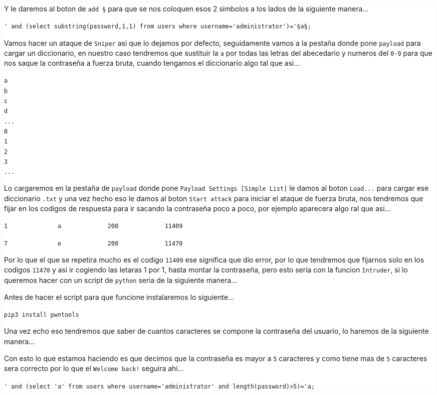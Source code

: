 Y le daremos al boton de `add §` para que se nos coloquen esos 2 simbolos a los lados de la siguiente manera...

```mysql
' and (select substring(password,1,1) from users where username='administrator')='§a§;
```

Vamos hacer un ataque de `Sniper` asi que lo dejamos por defecto, seguidamente vamos a la pestaña donde pone `payload` para cargar un diccionario, en nuestro caso tendremos que sustituir la `a` por todas las letras del abecedario y numeros del `0-9` para que nos saque la contraseña a fuerza bruta, cuando tengamos el diccionario algo tal que asi...

```
a
b
c
d
...
0
1
2
3
...
```

Lo cargaremos en la pestaña de `payload` donde pone `Payload Settings [Simple List]` le damos al boton `Load...` para cargar ese diccionario `.txt` y una vez hecho eso le damos al boton `Start attack` para iniciar el ataque de fuerza bruta, nos tendremos que fijar en los codigos de respuesta para ir sacando la contraseña poco a poco, por ejemplo aparecera algo ral que asi...

```
1              a             200             11409
```

```
7              e             200             11470 
```

Por lo que el que se repetira mucho es el codigo `11409` ese significa que dio error, por lo que tendremos que fijarnos solo en los codigos `11470` y asi ir cogiendo las letaras 1 por 1, hasta montar la contraseña, pero esto seria con la funcion `Intruder`, si lo queremos hacer con un script de `python` seria de la siguiente manera...

Antes de hacer el script para que funcione instalaremos lo siguiente...

```shell
pip3 install pwntools
```

Una vez echo eso tendremos que saber de cuantos caracteres se compone la contraseña del usuario, lo haremos de la siguiente manera...

Con esto lo que estamos haciendo es que decimos que la contraseña es mayor a `5` caracteres y como tiene mas de `5` caracteres sera correcto por lo que el `Welcome back!` seguira ahi...

```mysql
' and (select 'a' from users where username='administrator' and length(password)>5)='a;
```
